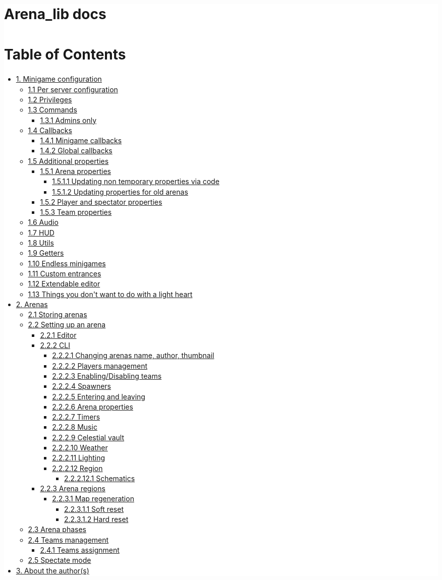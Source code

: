 # Arena_lib docs

# Table of Contents
* [1. Minigame configuration](#1-minigame-configuration)
	* [1.1 Per server configuration](#11-per-server-configuration)
	* [1.2 Privileges](#12-privileges)
	* [1.3 Commands](#13-commands)
		* [1.3.1 Admins only](#131-admins-only)
	* [1.4 Callbacks](#14-callbacks)
		* [1.4.1 Minigame callbacks](#141-minigame-callbacks)
		* [1.4.2 Global callbacks](#142-global-callbacks)
	* [1.5 Additional properties](#15-additional-properties)
		* [1.5.1 Arena properties](#151-arena-properties)
			* [1.5.1.1 Updating non temporary properties via code](#1511-updating-non-temporary-properties-via-code)
			* [1.5.1.2 Updating properties for old arenas](#1512-updating-properties-for-old-arenas)
		* [1.5.2 Player and spectator properties](#152-player-and-spectator-properties)
		* [1.5.3 Team properties](#153-team-properties)
	* [1.6 Audio](#16-audio)
	* [1.7 HUD](#17-hud)
	* [1.8 Utils](#18-utils)
	* [1.9 Getters](#19-getters)
	* [1.10 Endless minigames](#110-endless-minigames)
	* [1.11 Custom entrances](#111-custom-entrances)
	* [1.12 Extendable editor](#112-extendable-editor)
	* [1.13 Things you don't want to do with a light heart](#113-things-you-dont-want-to-do-with-a-light-heart)
* [2. Arenas](#2-arenas)
	* [2.1 Storing arenas](#21-storing-arenas)
	* [2.2 Setting up an arena](#22-setting-up-an-arena)
		* [2.2.1 Editor](#221-editor)
		* [2.2.2 CLI](#222-cli)
			* [2.2.2.1 Changing arenas name, author, thumbnail](#2221-changing-arenas-name-author-thumbnail)
			* [2.2.2.2 Players management](#2222-players-management)
			* [2.2.2.3 Enabling/Disabling teams](#2223-enablingdisabling-teams)
			* [2.2.2.4 Spawners](#2224-spawners)
			* [2.2.2.5 Entering and leaving](#2225-entering-and-leaving)
			* [2.2.2.6 Arena properties](#2226-arena-properties)
			* [2.2.2.7 Timers](#2227-timers)
			* [2.2.2.8 Music](#2228-music)
			* [2.2.2.9 Celestial vault](#2229-celestial-vault)
			* [2.2.2.10 Weather](#22210-weather)
			* [2.2.2.11 Lighting](#22211-lighting)
			* [2.2.2.12 Region](#22212-region)
				* [2.2.2.12.1 Schematics](#222121-schematicss)
		* [2.2.3 Arena regions](#223-arena-regions)
			* [2.2.3.1 Map regeneration](#2231-map-regeneration)
				* [2.2.3.1.1 Soft reset](#22311-soft-reset)
				* [2.2.3.1.2 Hard reset](#22312-hard-reset)
	* [2.3 Arena phases](#23-arena-phases)
	* [2.4 Teams management](#24-teams-management)
	  * [2.4.1 Teams assignment](#241-teams-assignment)
	* [2.5 Spectate mode](#25-spectate-mode)
* [3. About the author(s)](#3-about-the-authors)
